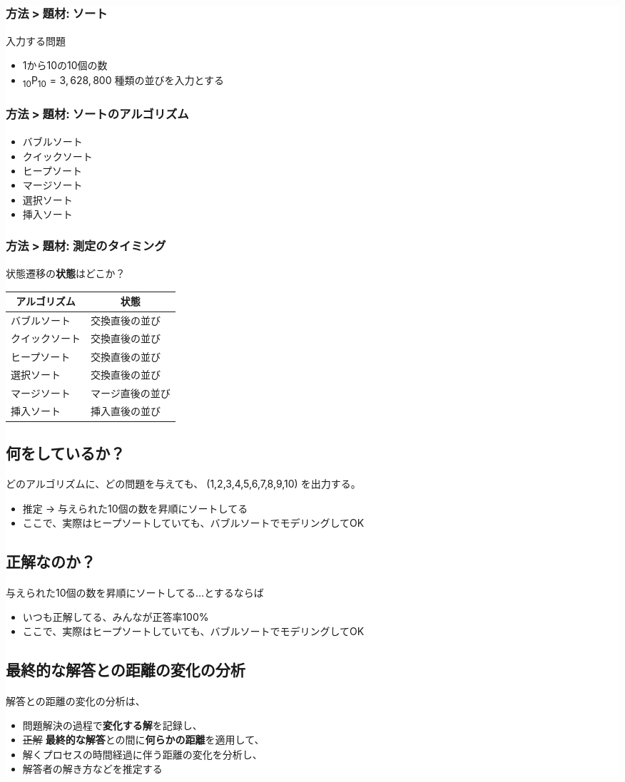 ### 方法 > 題材: ソート

入力する問題

- 1から10の10個の数
- ${}_{10} \mathrm{ P }_{10} = 3,628,800$ 種類の並びを入力とする

### 方法 > 題材: ソートのアルゴリズム

- バブルソート
- クイックソート
- ヒープソート
- マージソート
- 選択ソート
- 挿入ソート

### 方法 > 題材: 測定のタイミング

状態遷移の**状態**はどこか？

| アルゴリズム |状態 |
| ---- | ---- |
| バブルソート |交換直後の並び |
| クイックソート |交換直後の並び |
| ヒープソート |交換直後の並び |
| 選択ソート |交換直後の並び |
| マージソート |マージ直後の並び |
| 挿入ソート |挿入直後の並び |

## 何をしているか？

どのアルゴリズムに、どの問題を与えても、
(1,2,3,4,5,6,7,8,9,10)
を出力する。

- 推定 → 与えられた10個の数を昇順にソートしてる
- ここで、実際はヒープソートしていても、バブルソートでモデリングしてOK

## 正解なのか？

与えられた10個の数を昇順にソートしてる…とするならば

- いつも正解してる、みんなが正答率100%
- ここで、実際はヒープソートしていても、バブルソートでモデリングしてOK

## 最終的な解答との距離の変化の分析

解答との距離の変化の分析は、
- 問題解決の過程で**変化する解**を記録し、
- ~~正解~~ **最終的な解答**との間に**何らかの距離**を適用して、
- 解くプロセスの時間経過に伴う距離の変化を分析し、
- 解答者の解き方などを推定する

